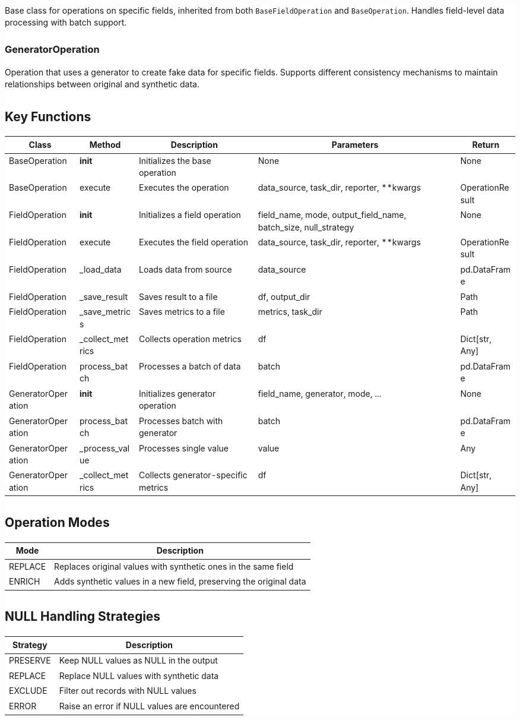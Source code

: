 Base class for operations on specific fields, inherited from both `BaseFieldOperation` and `BaseOperation`. Handles field-level data processing with batch support.

### GeneratorOperation

Operation that uses a generator to create fake data for specific fields. Supports different consistency mechanisms to maintain relationships between original and synthetic data.

## Key Functions

| Class | Method | Description | Parameters | Return |
|-------|--------|-------------|------------|--------|
| BaseOperation | __init__ | Initializes the base operation | None | None |
| BaseOperation | execute | Executes the operation | data_source, task_dir, reporter, **kwargs | OperationResult |
| FieldOperation | __init__ | Initializes a field operation | field_name, mode, output_field_name, batch_size, null_strategy | None |
| FieldOperation | execute | Executes the field operation | data_source, task_dir, reporter, **kwargs | OperationResult |
| FieldOperation | _load_data | Loads data from source | data_source | pd.DataFrame |
| FieldOperation | _save_result | Saves result to a file | df, output_dir | Path |
| FieldOperation | _save_metrics | Saves metrics to a file | metrics, task_dir | Path |
| FieldOperation | _collect_metrics | Collects operation metrics | df | Dict[str, Any] |
| FieldOperation | process_batch | Processes a batch of data | batch | pd.DataFrame |
| GeneratorOperation | __init__ | Initializes generator operation | field_name, generator, mode, ... | None |
| GeneratorOperation | process_batch | Processes batch with generator | batch | pd.DataFrame |
| GeneratorOperation | _process_value | Processes single value | value | Any |
| GeneratorOperation | _collect_metrics | Collects generator-specific metrics | df | Dict[str, Any] |

## Operation Modes

| Mode | Description |
|------|-------------|
| REPLACE | Replaces original values with synthetic ones in the same field |
| ENRICH | Adds synthetic values in a new field, preserving the original data |

## NULL Handling Strategies

| Strategy | Description |
|----------|-------------|
| PRESERVE | Keep NULL values as NULL in the output |
| REPLACE | Replace NULL values with synthetic data |
| EXCLUDE | Filter out records with NULL values |
| ERROR | Raise an error if NULL values are encountered |
